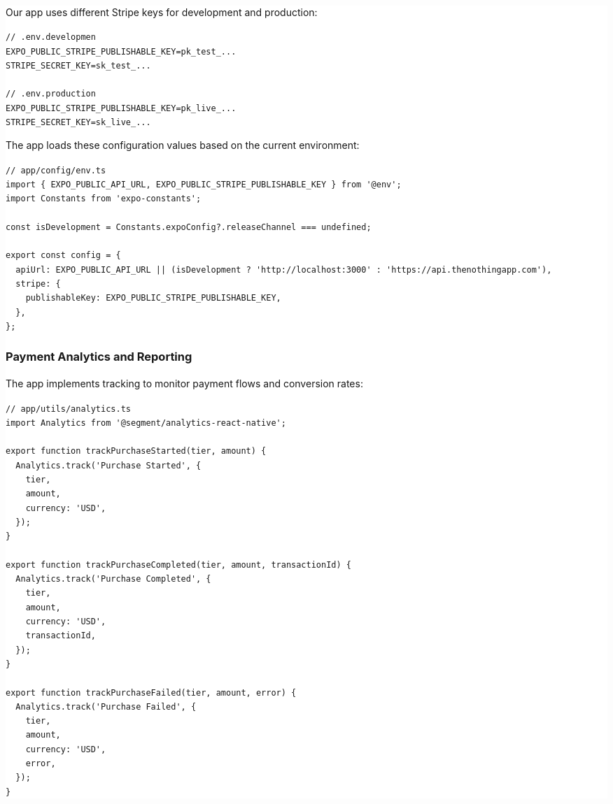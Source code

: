 Our app uses different Stripe keys for development and production:

```javascrip
// .env.developmen
EXPO_PUBLIC_STRIPE_PUBLISHABLE_KEY=pk_test_...
STRIPE_SECRET_KEY=sk_test_...

// .env.production
EXPO_PUBLIC_STRIPE_PUBLISHABLE_KEY=pk_live_...
STRIPE_SECRET_KEY=sk_live_...
```

The app loads these configuration values based on the current environment:

```javascrip
// app/config/env.ts
import { EXPO_PUBLIC_API_URL, EXPO_PUBLIC_STRIPE_PUBLISHABLE_KEY } from '@env';
import Constants from 'expo-constants';

const isDevelopment = Constants.expoConfig?.releaseChannel === undefined;

export const config = {
  apiUrl: EXPO_PUBLIC_API_URL || (isDevelopment ? 'http://localhost:3000' : 'https://api.thenothingapp.com'),
  stripe: {
    publishableKey: EXPO_PUBLIC_STRIPE_PUBLISHABLE_KEY,
  },
};
```

### Payment Analytics and Reporting

The app implements tracking to monitor payment flows and conversion rates:

```typescrip
// app/utils/analytics.ts
import Analytics from '@segment/analytics-react-native';

export function trackPurchaseStarted(tier, amount) {
  Analytics.track('Purchase Started', {
    tier,
    amount,
    currency: 'USD',
  });
}

export function trackPurchaseCompleted(tier, amount, transactionId) {
  Analytics.track('Purchase Completed', {
    tier,
    amount,
    currency: 'USD',
    transactionId,
  });
}

export function trackPurchaseFailed(tier, amount, error) {
  Analytics.track('Purchase Failed', {
    tier,
    amount,
    currency: 'USD',
    error,
  });
}
```
